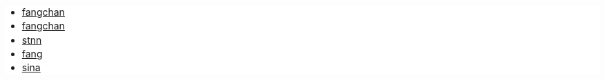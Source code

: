 - [fangchan](https://vertexaisearch.cloud.google.com/grounding-api-redirect/AUZIYQG1APzoNOIF8hosUcrdZDlj7pKL521eaMOAvSENQ96_lBLT6r2WIZ6MB1VqNToA_0lXp8cbGD4wsKUi3oTpjo6QjCcSCpnRBlKCgl3kDei0-V39nS3EL8RmqEVv1r5ENyFMVKYYgJh4OFZCz_4KZqx963qQvDBceQQXyr3P)
- [fangchan](https://vertexaisearch.cloud.google.com/grounding-api-redirect/AUZIYQHwbJyRacLGu84go1Lt68ftGsS5RvhYsBtVwaQvzqUCeBUXNm4FkWc_eVGMb2jzp1Y5hJC6Et-PnTJZK9UC6GsnwFqMHNv1O58g8pgwwDH9BK7fCRG8x7lwe7l99kW4-Yjp7kPoy9RbLe5_4sIUd2n0P2vNU0wuK-dd3TN8FVk=)
- [stnn](https://vertexaisearch.cloud.google.com/grounding-api-redirect/AUZIYQHDT2nXxHsEn7295NwnXSnmR6GMNlHkiiZQS21bezG6BgWkItOjk8ewPav4ldkzodp2OsdJyRqA70GzQCBSxDYzYkQm56tTXjnIPsjUpZI4Fg6fC6GgPFvW2o9t90KG8B3IcHckU5rPrw==)
- [fang](https://vertexaisearch.cloud.google.com/grounding-api-redirect/AUZIYQFNZh9XGGnPLI3ke5rQm-eFBpGBFxgapnI5I4qhrAAAnqY7FF_hRxZxRxibtumGzAzR_OQeeiLERTuG7HOaVRcXbP4AxTgpD9EZRHZvjdXkoMA79MYD8HYv9cVq8S9niTVodA==)
- [sina](https://vertexaisearch.cloud.google.com/grounding-api-redirect/AUZIYQFE0MX4XVY9cZq4VmiId7qF9qLGKpsHdfgJH1nO7cH4RXxHZPRc42s0H1fZR_IHZzVr2CM5knN4EwAtoPCrIp7Rq14d2IjxUhDrtQZaAw8Dra-BWWFzuFylmGJs2w2T5phB042qBsF6lY3XUDzlScRg8WESTvBem1gYv9mHX-4sxb967Q==)